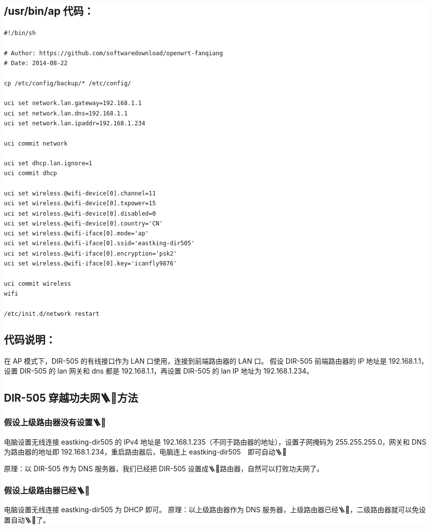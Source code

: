 ## /usr/bin/ap 代码：

```
#!/bin/sh

# Author: https://github.com/softwaredownload/openwrt-fanqiang
# Date: 2014-08-22

cp /etc/config/backup/* /etc/config/

uci set network.lan.gateway=192.168.1.1
uci set network.lan.dns=192.168.1.1
uci set network.lan.ipaddr=192.168.1.234

uci commit network

uci set dhcp.lan.ignore=1
uci commit dhcp

uci set wireless.@wifi-device[0].channel=11
uci set wireless.@wifi-device[0].txpower=15
uci set wireless.@wifi-device[0].disabled=0
uci set wireless.@wifi-device[0].country='CN'
uci set wireless.@wifi-iface[0].mode='ap'
uci set wireless.@wifi-iface[0].ssid='eastking-dir505'
uci set wireless.@wifi-iface[0].encryption='psk2'
uci set wireless.@wifi-iface[0].key='icanfly9876'

uci commit wireless
wifi

/etc/init.d/network restart 
```

## 代码说明：

在 AP 模式下，DIR-505 的有线接口作为 LAN 口使用，连接到前端路由器的 LAN 口。 假设 DIR-505 前端路由器的 IP 地址是 192.168.1.1，设置 DIR-505 的 lan 网关和 dns 都是 192.168.1.1，再设置 DIR-505 的 lan IP 地址为 192.168.1.234。

## DIR-505 穿越功夫网🪜🧱方法

### 假设上级路由器没有设置🪜🧱

电脑设置无线连接 eastking-dir505 的 IPv4 地址是 192.168.1.235（不同于路由器的地址），设置子网掩码为 255.255.255.0，网关和 DNS 为路由器的地址即 192.168.1.234，重启路由器后，电脑连上 eastking-dir505　即可自动🪜🧱

原理：以 DIR-505 作为 DNS 服务器，我们已经把 DIR-505 设置成🪜🧱路由器，自然可以打败功夫网了。

### 假设上级路由器已经🪜🧱

电脑设置无线连接 eastking-dir505 为 DHCP 即可。 原理：以上级路由器作为 DNS 服务器，上级路由器已经🪜🧱，二级路由器就可以免设置自动🪜🧱了。
